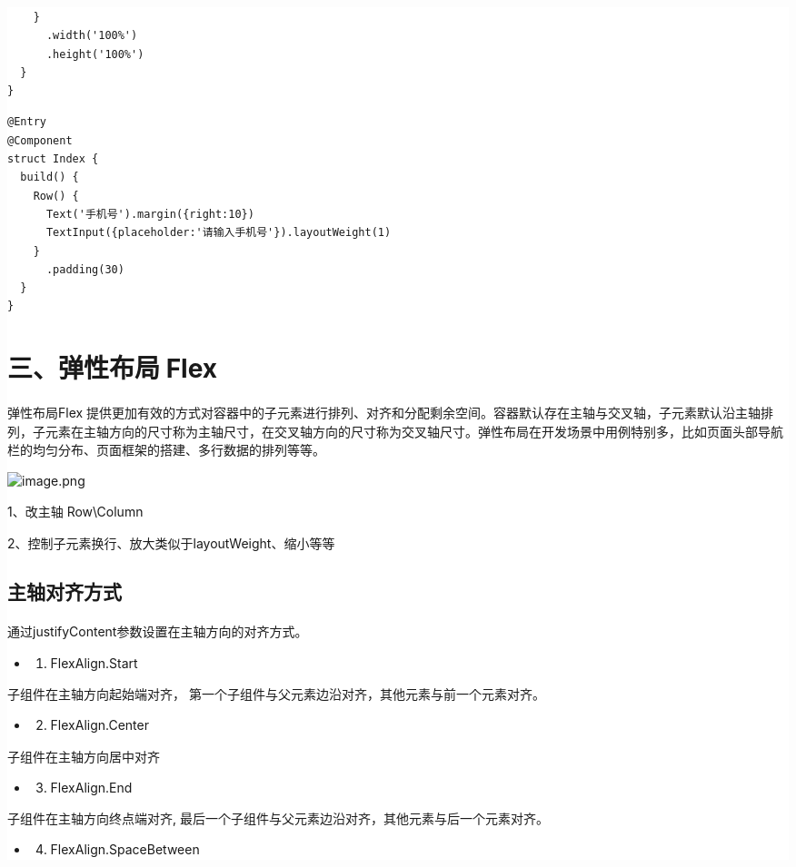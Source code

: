 ```
    }
      .width('100%')
      .height('100%')
  }
}
```



```
@Entry
@Component
struct Index {
  build() {
    Row() {
      Text('手机号').margin({right:10})
      TextInput({placeholder:'请输入手机号'}).layoutWeight(1)
    }
      .padding(30)
  }
}
```





# 三、弹性布局 Flex

弹性布局Flex 提供更加有效的方式对容器中的子元素进行排列、对齐和分配剩余空间。容器默认存在主轴与交叉轴，子元素默认沿主轴排列，子元素在主轴方向的尺寸称为主轴尺寸，在交叉轴方向的尺寸称为交叉轴尺寸。弹性布局在开发场景中用例特别多，比如页面头部导航栏的均匀分布、页面框架的搭建、多行数据的排列等等。 

<img width="512" class="ne-image ne-image-preview" alt="image.png" draggable="true" src="https://cdn.nlark.com/yuque/0/2023/png/12928539/1701697088925-c453b9a2-dcd0-4aba-a059-2e65ac560ea9.png?x-oss-process=image%2Fformat%2Cwebp">  

1、改主轴 Row\Column

2、控制子元素换行、放大类似于layoutWeight、缩小等等



## 主轴对齐方式

通过justifyContent参数设置在主轴方向的对齐方式。

- 1. FlexAlign.Start

子组件在主轴方向起始端对齐， 第一个子组件与父元素边沿对齐，其他元素与前一个元素对齐。

- 2. FlexAlign.Center

子组件在主轴方向居中对齐

- 3. FlexAlign.End

子组件在主轴方向终点端对齐, 最后一个子组件与父元素边沿对齐，其他元素与后一个元素对齐。

- 4. FlexAlign.SpaceBetween
